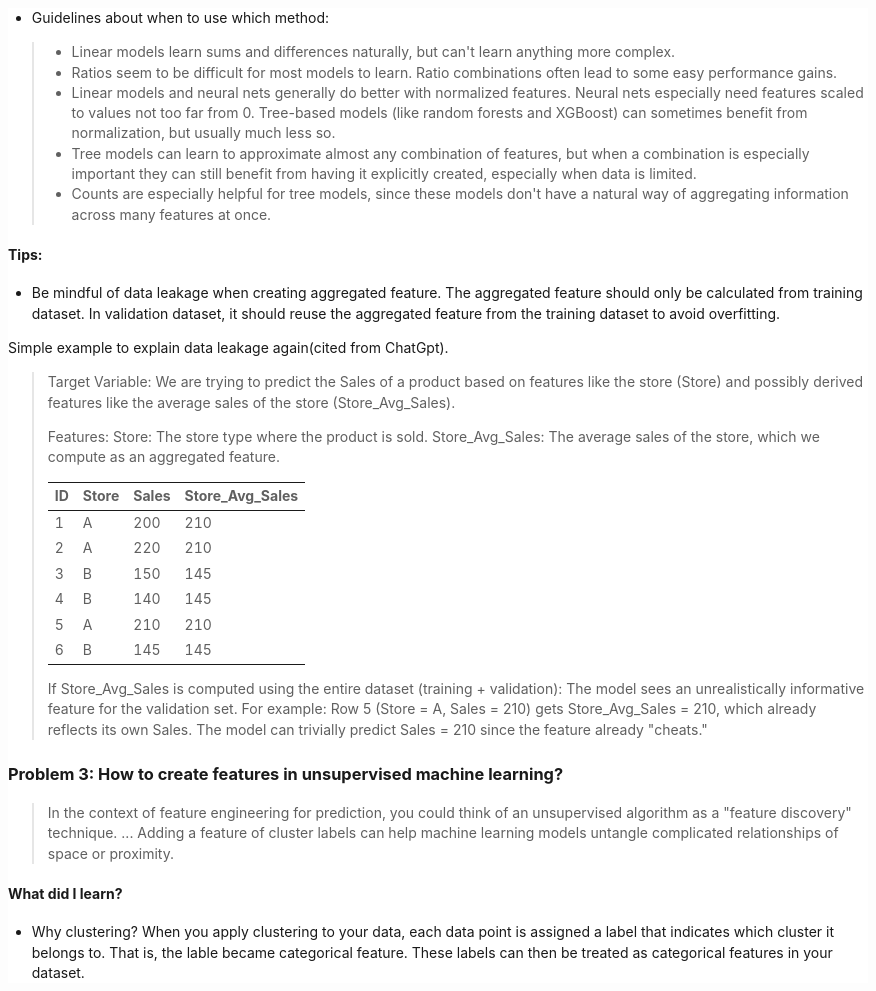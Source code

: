 - Guidelines about when to use which method:
> - Linear models learn sums and differences naturally, but can't learn anything more complex.
> - Ratios seem to be difficult for most models to learn. Ratio combinations often lead to some easy performance gains.
> - Linear models and neural nets generally do better with normalized features. Neural nets especially need features scaled to values not too far from 0. Tree-based models (like random forests and XGBoost) can sometimes benefit from normalization, but usually much less so.
> - Tree models can learn to approximate almost any combination of features, but when a combination is especially important they can still benefit from having it explicitly created, especially when data is limited.
> - Counts are especially helpful for tree models, since these models don't have a natural way of aggregating information across many features at once.


#### Tips:
- Be mindful of data leakage when creating aggregated feature. The aggregated feature should only be calculated from training dataset. In validation dataset, it should reuse the aggregated feature from the training dataset to avoid overfitting.

Simple example to explain data leakage again(cited from ChatGpt).
> Target Variable:
> We are trying to predict the Sales of a product based on features like the store (Store) and possibly derived features like the average sales of the store (Store_Avg_Sales).
>
> Features:
> Store: The store type where the product is sold.
> Store_Avg_Sales: The average sales of the store, which we compute as an aggregated feature.
>
> | ID | Store | Sales | Store_Avg_Sales |
> |----|-------|-------|-----------------|
> | 1  | A     | 200   | 210             |
> | 2  | A     | 220   | 210             |
> | 3  | B     | 150   | 145             |
> | 4  | B     | 140   | 145             |
> | 5  | A     | 210   | 210             |
> | 6  | B     | 145   | 145             |
>
> If Store_Avg_Sales is computed using the entire dataset (training + validation):
> The model sees an unrealistically informative feature for the validation set.
> For example:
> Row 5 (Store = A, Sales = 210) gets Store_Avg_Sales = 210, which already reflects its own Sales.
> The model can trivially predict Sales = 210 since the feature already "cheats."


### Problem 3: How to create features in unsupervised machine learning?
> In the context of feature engineering for prediction, you could think of an unsupervised algorithm as a "feature discovery" technique.
> ...
> Adding a feature of cluster labels can help machine learning models untangle complicated relationships of space or proximity.

#### What did I learn?
* Why clustering?
When you apply clustering to your data, each data point is assigned a label that indicates which cluster it belongs to. That is, the lable became categorical feature. These labels can then be treated as categorical features in your dataset.
